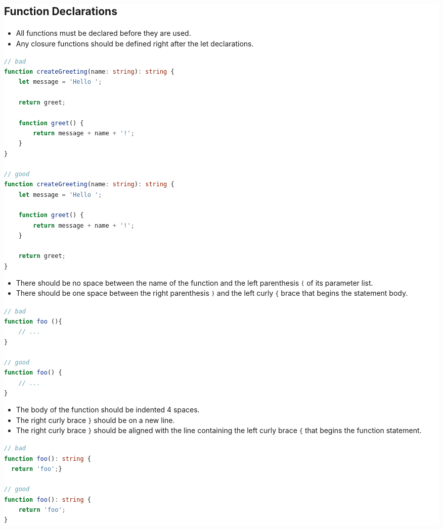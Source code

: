 ## Function Declarations

  - All functions must be declared before they are used.
  - Any closure functions should be defined right after the let declarations.

  ```typescript
  // bad
  function createGreeting(name: string): string {
      let message = 'Hello ';

      return greet;

      function greet() {
          return message + name + '!';
      }
  }

  // good
  function createGreeting(name: string): string {
      let message = 'Hello ';

      function greet() {
          return message + name + '!';
      }

      return greet;
  }
  ```

  - There should be no space between the name of the function and the left parenthesis `(` of its parameter list.
  - There should be one space between the right parenthesis `)` and the left curly `{` brace that begins the statement body.

  ```typescript
  // bad
  function foo (){
      // ...
  }

  // good
  function foo() {
      // ...
  }
  ```

  - The body of the function should be indented 4 spaces.
  - The right curly brace `}` should be on a new line.
  - The right curly brace `}` should be aligned with the line containing the left curly brace `{` that begins the function statement.

  ```typescript
  // bad
  function foo(): string {
    return 'foo';}

  // good
  function foo(): string {
      return 'foo';
  }
  ```
